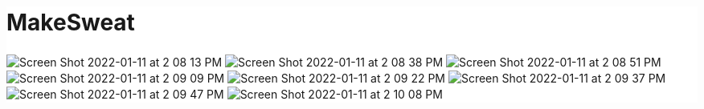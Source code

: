 # MakeSweat


<img width="1423" alt="Screen Shot 2022-01-11 at 2 08 13 PM" src="https://user-images.githubusercontent.com/80834552/149006479-b2665256-4a1d-4e5d-b004-c493ef14ea5f.png">
<img width="1418" alt="Screen Shot 2022-01-11 at 2 08 38 PM" src="https://user-images.githubusercontent.com/80834552/149006488-3f94cdf6-4522-4be2-8165-0bd02ad506d5.png">
<img width="1422" alt="Screen Shot 2022-01-11 at 2 08 51 PM" src="https://user-images.githubusercontent.com/80834552/149006499-9ec8f8d0-45a7-498c-84ef-6e38b4690a97.png">
<img width="1420" alt="Screen Shot 2022-01-11 at 2 09 09 PM" src="https://user-images.githubusercontent.com/80834552/149006503-d26ac0d2-4816-4846-aa26-bd46c85910f9.png">
<img width="1420" alt="Screen Shot 2022-01-11 at 2 09 22 PM" src="https://user-images.githubusercontent.com/80834552/149006510-0442c12a-bd4a-421d-aaae-d0baa7825814.png">
<img width="1417" alt="Screen Shot 2022-01-11 at 2 09 37 PM" src="https://user-images.githubusercontent.com/80834552/149006514-fdf9c9d1-4b11-40b9-90b5-7b21d18b5770.png">
<img width="1419" alt="Screen Shot 2022-01-11 at 2 09 47 PM" src="https://user-images.githubusercontent.com/80834552/149006526-452c682a-e46b-4755-a50a-b442f4b9df0a.png">
<img width="1419" alt="Screen Shot 2022-01-11 at 2 10 08 PM" src="https://user-images.githubusercontent.com/80834552/149006541-924f2b2e-1c76-48fa-ab80-322eb59f6bbe.png">
